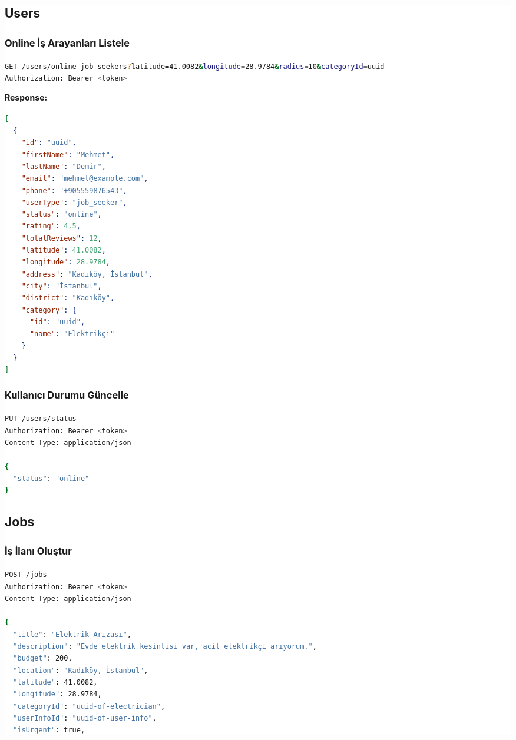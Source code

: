 ## Users

### Online İş Arayanları Listele
```bash
GET /users/online-job-seekers?latitude=41.0082&longitude=28.9784&radius=10&categoryId=uuid
Authorization: Bearer <token>
```

**Response:**
```json
[
  {
    "id": "uuid",
    "firstName": "Mehmet",
    "lastName": "Demir",
    "email": "mehmet@example.com",
    "phone": "+905559876543",
    "userType": "job_seeker",
    "status": "online",
    "rating": 4.5,
    "totalReviews": 12,
    "latitude": 41.0082,
    "longitude": 28.9784,
    "address": "Kadıköy, İstanbul",
    "city": "İstanbul",
    "district": "Kadıköy",
    "category": {
      "id": "uuid",
      "name": "Elektrikçi"
    }
  }
]
```

### Kullanıcı Durumu Güncelle
```bash
PUT /users/status
Authorization: Bearer <token>
Content-Type: application/json

{
  "status": "online"
}
```

## Jobs

### İş İlanı Oluştur
```bash
POST /jobs
Authorization: Bearer <token>
Content-Type: application/json

{
  "title": "Elektrik Arızası",
  "description": "Evde elektrik kesintisi var, acil elektrikçi arıyorum.",
  "budget": 200,
  "location": "Kadıköy, İstanbul",
  "latitude": 41.0082,
  "longitude": 28.9784,
  "categoryId": "uuid-of-electrician",
  "userInfoId": "uuid-of-user-info",
  "isUrgent": true,
```